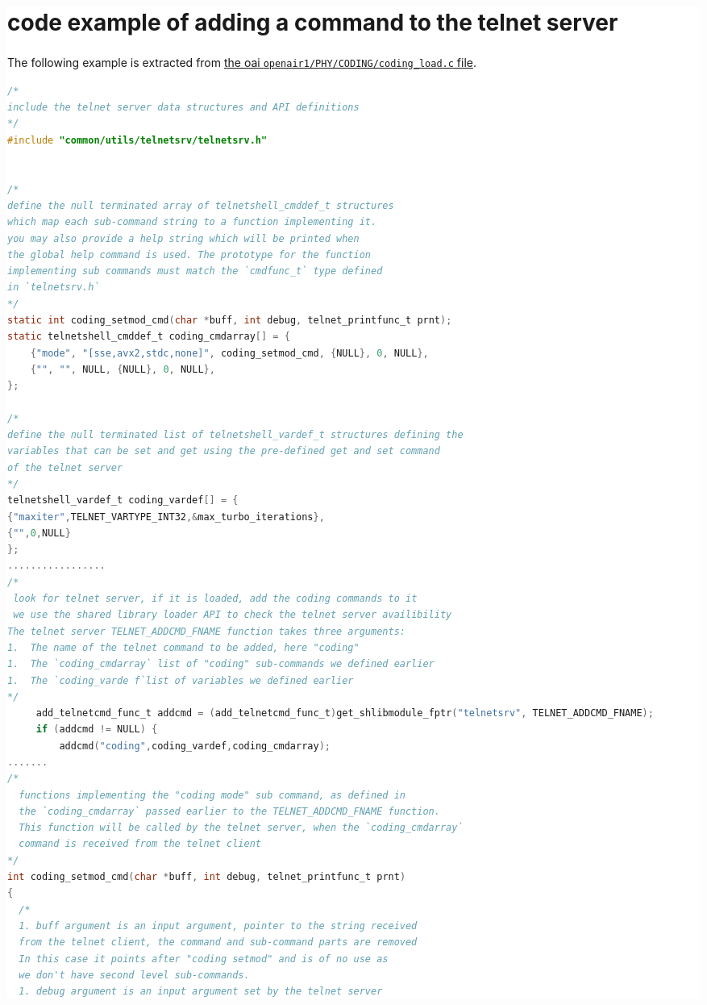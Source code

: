 # code example of adding a command to the telnet server

The following example is extracted from [the oai `openair1/PHY/CODING/coding_load.c` file](https://gitlab.eurecom.fr/oai/openairinterface5g/blob/develop/openair1/PHY/CODING/coding_load.c).

```c
/*
include the telnet server data structures and API definitions
*/
#include "common/utils/telnetsrv/telnetsrv.h"


/*
define the null terminated array of telnetshell_cmddef_t structures
which map each sub-command string to a function implementing it.
you may also provide a help string which will be printed when
the global help command is used. The prototype for the function
implementing sub commands must match the `cmdfunc_t` type defined
in `telnetsrv.h`
*/
static int coding_setmod_cmd(char *buff, int debug, telnet_printfunc_t prnt);
static telnetshell_cmddef_t coding_cmdarray[] = {
    {"mode", "[sse,avx2,stdc,none]", coding_setmod_cmd, {NULL}, 0, NULL},
    {"", "", NULL, {NULL}, 0, NULL},
};

/*
define the null terminated list of telnetshell_vardef_t structures defining the
variables that can be set and get using the pre-defined get and set command
of the telnet server
*/
telnetshell_vardef_t coding_vardef[] = {
{"maxiter",TELNET_VARTYPE_INT32,&max_turbo_iterations},
{"",0,NULL}
};
.................
/*
 look for telnet server, if it is loaded, add the coding commands to it
 we use the shared library loader API to check the telnet server availibility
The telnet server TELNET_ADDCMD_FNAME function takes three arguments:
1.  The name of the telnet command to be added, here "coding"
1.  The `coding_cmdarray` list of "coding" sub-commands we defined earlier
1.  The `coding_varde f`list of variables we defined earlier
*/
     add_telnetcmd_func_t addcmd = (add_telnetcmd_func_t)get_shlibmodule_fptr("telnetsrv", TELNET_ADDCMD_FNAME);
     if (addcmd != NULL) {
         addcmd("coding",coding_vardef,coding_cmdarray);
.......
/*
  functions implementing the "coding mode" sub command, as defined in
  the `coding_cmdarray` passed earlier to the TELNET_ADDCMD_FNAME function.
  This function will be called by the telnet server, when the `coding_cmdarray`
  command is received from the telnet client
*/
int coding_setmod_cmd(char *buff, int debug, telnet_printfunc_t prnt)
{
  /*
  1. buff argument is an input argument, pointer to the string received
  from the telnet client, the command and sub-command parts are removed
  In this case it points after "coding setmod" and is of no use as
  we don't have second level sub-commands.
  1. debug argument is an input argument set by the telnet server
```